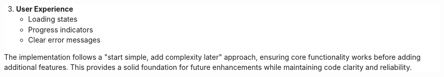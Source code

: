 3. **User Experience**
   - Loading states
   - Progress indicators
   - Clear error messages

The implementation follows a "start simple, add complexity later" approach, ensuring core functionality works before adding additional features. This provides a solid foundation for future enhancements while maintaining code clarity and reliability.
